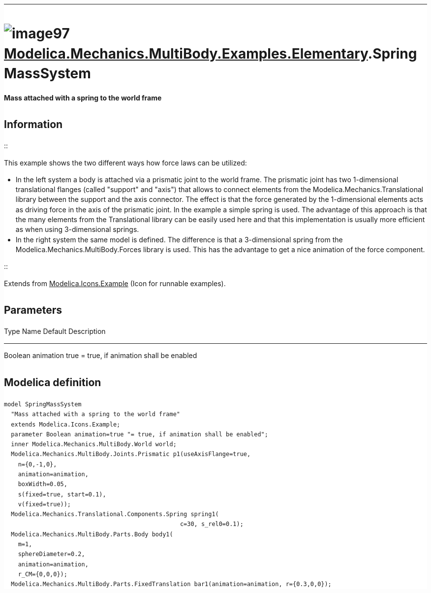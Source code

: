 * * * * *

![image97](Modelica.Mechanics.MultiBody.Examples.Elementary.DoublePendulumI.png) [Modelica.Mechanics.MultiBody.Examples.Elementary](Modelica_Mechanics_MultiBody_Examples_Elementary.html#Modelica.Mechanics.MultiBody.Examples.Elementary).SpringMassSystem
============================================================================================================================================================================================================================================================

**Mass attached with a spring to the world frame**

Information
-----------

::

This example shows the two different ways how force laws can be
utilized:

-   In the left system a body is attached via a prismatic joint to the
    world frame. The prismatic joint has two 1-dimensional translational
    flanges (called "support" and "axis") that allows to connect
    elements from the Modelica.Mechanics.Translational library between
    the support and the axis connector. The effect is that the force
    generated by the 1-dimensional elements acts as driving force in the
    axis of the prismatic joint. In the example a simple spring is used.
    The advantage of this approach is that the many elements from the
    Translational library can be easily used here and that this
    implementation is usually more efficient as when using 3-dimensional
    springs.
-   In the right system the same model is defined. The difference is
    that a 3-dimensional spring from the
    Modelica.Mechanics.MultiBody.Forces library is used. This has the
    advantage to get a nice animation of the force component.

::

Extends from
[Modelica.Icons.Example](Modelica_Icons.html#Modelica.Icons.Example)
(Icon for runnable examples).

Parameters
----------

  Type       Name         Default    Description
  ---------- ------------ ---------- -------------------------------------
  Boolean    animation    true       = true, if animation shall be enabled

Modelica definition
-------------------

    model SpringMassSystem 
      "Mass attached with a spring to the world frame"
      extends Modelica.Icons.Example;
      parameter Boolean animation=true "= true, if animation shall be enabled";
      inner Modelica.Mechanics.MultiBody.World world;
      Modelica.Mechanics.MultiBody.Joints.Prismatic p1(useAxisFlange=true,
        n={0,-1,0},
        animation=animation,
        boxWidth=0.05,
        s(fixed=true, start=0.1),
        v(fixed=true));
      Modelica.Mechanics.Translational.Components.Spring spring1(
                                                      c=30, s_rel0=0.1);
      Modelica.Mechanics.MultiBody.Parts.Body body1(
        m=1,
        sphereDiameter=0.2,
        animation=animation,
        r_CM={0,0,0});
      Modelica.Mechanics.MultiBody.Parts.FixedTranslation bar1(animation=animation, r={0.3,0,0});